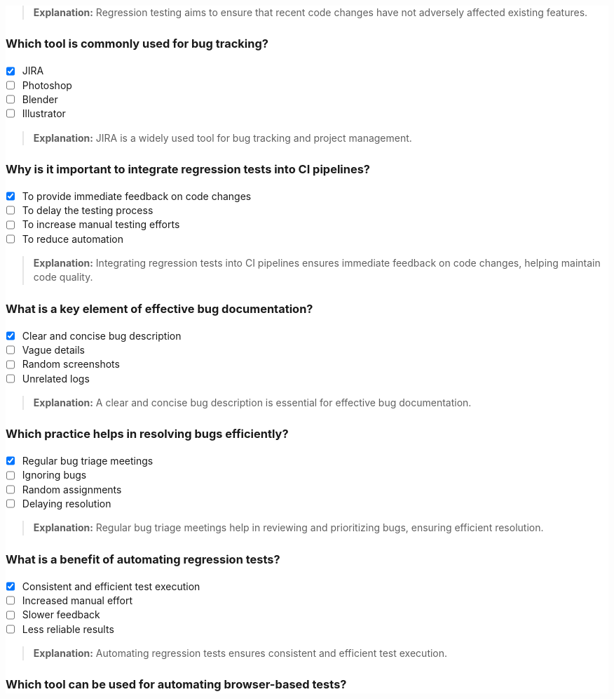 > **Explanation:** Regression testing aims to ensure that recent code changes have not adversely affected existing features.

### Which tool is commonly used for bug tracking?

- [x] JIRA
- [ ] Photoshop
- [ ] Blender
- [ ] Illustrator

> **Explanation:** JIRA is a widely used tool for bug tracking and project management.

### Why is it important to integrate regression tests into CI pipelines?

- [x] To provide immediate feedback on code changes
- [ ] To delay the testing process
- [ ] To increase manual testing efforts
- [ ] To reduce automation

> **Explanation:** Integrating regression tests into CI pipelines ensures immediate feedback on code changes, helping maintain code quality.

### What is a key element of effective bug documentation?

- [x] Clear and concise bug description
- [ ] Vague details
- [ ] Random screenshots
- [ ] Unrelated logs

> **Explanation:** A clear and concise bug description is essential for effective bug documentation.

### Which practice helps in resolving bugs efficiently?

- [x] Regular bug triage meetings
- [ ] Ignoring bugs
- [ ] Random assignments
- [ ] Delaying resolution

> **Explanation:** Regular bug triage meetings help in reviewing and prioritizing bugs, ensuring efficient resolution.

### What is a benefit of automating regression tests?

- [x] Consistent and efficient test execution
- [ ] Increased manual effort
- [ ] Slower feedback
- [ ] Less reliable results

> **Explanation:** Automating regression tests ensures consistent and efficient test execution.

### Which tool can be used for automating browser-based tests?

